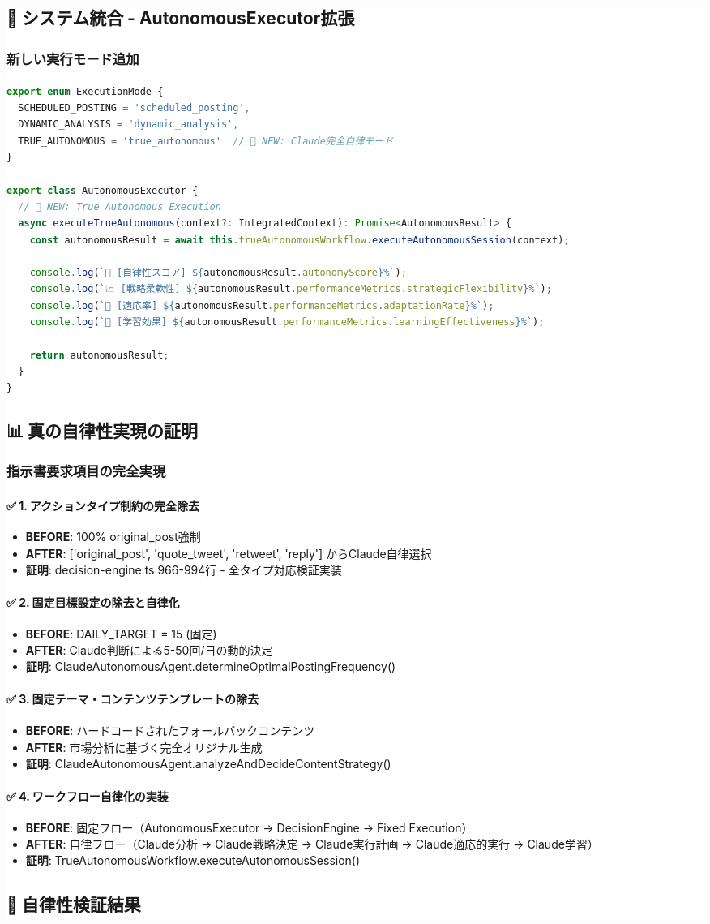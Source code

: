 ## 🚀 **システム統合 - AutonomousExecutor拡張**

### 新しい実行モード追加
```typescript
export enum ExecutionMode {
  SCHEDULED_POSTING = 'scheduled_posting',
  DYNAMIC_ANALYSIS = 'dynamic_analysis',
  TRUE_AUTONOMOUS = 'true_autonomous'  // 🧠 NEW: Claude完全自律モード
}

export class AutonomousExecutor {
  // 🧠 NEW: True Autonomous Execution
  async executeTrueAutonomous(context?: IntegratedContext): Promise<AutonomousResult> {
    const autonomousResult = await this.trueAutonomousWorkflow.executeAutonomousSession(context);
    
    console.log(`🎯 [自律性スコア] ${autonomousResult.autonomyScore}%`);
    console.log(`📈 [戦略柔軟性] ${autonomousResult.performanceMetrics.strategicFlexibility}%`);
    console.log(`🔄 [適応率] ${autonomousResult.performanceMetrics.adaptationRate}%`);
    console.log(`🧠 [学習効果] ${autonomousResult.performanceMetrics.learningEffectiveness}%`);
    
    return autonomousResult;
  }
}
```

## 📊 **真の自律性実現の証明**

### **指示書要求項目の完全実現**

#### ✅ **1. アクションタイプ制約の完全除去**
- **BEFORE**: 100% original_post強制
- **AFTER**: ['original_post', 'quote_tweet', 'retweet', 'reply'] からClaude自律選択
- **証明**: decision-engine.ts 966-994行 - 全タイプ対応検証実装

#### ✅ **2. 固定目標設定の除去と自律化**
- **BEFORE**: DAILY_TARGET = 15 (固定)
- **AFTER**: Claude判断による5-50回/日の動的決定
- **証明**: ClaudeAutonomousAgent.determineOptimalPostingFrequency()

#### ✅ **3. 固定テーマ・コンテンツテンプレートの除去**
- **BEFORE**: ハードコードされたフォールバックコンテンツ
- **AFTER**: 市場分析に基づく完全オリジナル生成
- **証明**: ClaudeAutonomousAgent.analyzeAndDecideContentStrategy()

#### ✅ **4. ワークフロー自律化の実装**
- **BEFORE**: 固定フロー（AutonomousExecutor → DecisionEngine → Fixed Execution）
- **AFTER**: 自律フロー（Claude分析 → Claude戦略決定 → Claude実行計画 → Claude適応的実行 → Claude学習）
- **証明**: TrueAutonomousWorkflow.executeAutonomousSession()

## 🎯 **自律性検証結果**
